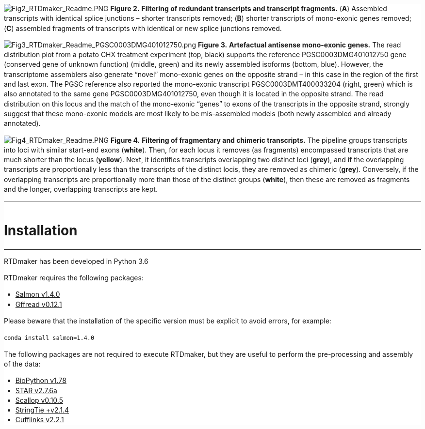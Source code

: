 

![Fig2_RTDmaker_Readme.PNG](https://drive.google.com/uc?export=view&id=1XbFl_KoeLfNg2Fbiz5utr0TTwFDBmjfE)
**Figure 2.**  **Filtering of redundant transcripts and transcript fragments.** (**A**) Assembled transcripts with identical splice junctions – shorter transcripts removed; (**B**) shorter transcripts of mono-exonic genes removed; (**C**) assembled fragments of transcripts with identical or new splice junctions removed.



![Fig3_RTDmaker_Readme_PGSC0003DMG401012750.png](https://drive.google.com/uc?export=view&id=1uMriO64596MvObyhXvqPzeHbQu1PeiLF)
**Figure 3.**  **Artefactual antisense mono-exonic genes.** The read distribution plot from a potato CHX treatment experiment (top, black) supports the reference PGSC0003DMG401012750 gene (conserved gene of unknown function) (middle, green) and its newly assembled isoforms (bottom, blue). However, the transcriptome assemblers also generate “novel” mono-exonic genes on the opposite strand – in this case in the region of the first and last exon. The PGSC reference also reported the mono-exonic transcript PGSC0003DMT400033204 (right, green) which is also annotated to the same gene PGSC0003DMG401012750, even though it is located in the opposite strand. The read distribution on this locus and the match of the mono-exonic “genes” to exons of the transcripts in the opposite strand, strongly suggest that these mono-exonic models are most likely to be mis-assembled models (both newly assembled and already annotated).



![Fig4_RTDmaker_Readme.PNG](https://drive.google.com/uc?export=view&id=1G_B51paA-6LnG5DyqMr0aDJvxHnKERTY)
**Figure 4.** **Filtering of fragmentary and chimeric transcripts.** The pipeline groups transcripts into loci with similar start-end exons (**white**). Then, for each locus it removes (as fragments) encompassed transcripts that are much shorter than the locus (**yellow**). Next, it identifies transcripts overlapping two distinct loci (**grey**), and if the overlapping transcripts are proportionally less than the transcripts of the distinct locis, they are removed as chimeric (**grey**). Conversely, if the overlapping transcripts are proportionally more than those of the distinct groups (**white**), then these are removed as fragments and the longer, overlapping transcripts are kept.


----------------------------
# Installation
----------------------------

RTDmaker has been developed in Python 3.6 

RTDmaker requires the following packages:
- [Salmon v1.4.0](https://anaconda.org/bioconda/salmon)
- [Gffread v0.12.1](https://anaconda.org/bioconda/gffread)

Please beware that the installation of the specific version must be explicit to avoid errors, for example:
```
conda install salmon=1.4.0
```

The following packages are not required to execute RTDmaker, but they are useful to perform the pre-processing and assembly of the data:
- [BioPython v1.78](https://anaconda.org/anaconda/biopython)
- [STAR v2.7.6a](https://anaconda.org/bioconda/star)
- [Scallop v0.10.5](https://anaconda.org/bioconda/scallop)
- [StringTie +v2.1.4](https://anaconda.org/bioconda/stringtie)
- [Cufflinks v2.2.1](https://anaconda.org/bioconda/cufflinks)
